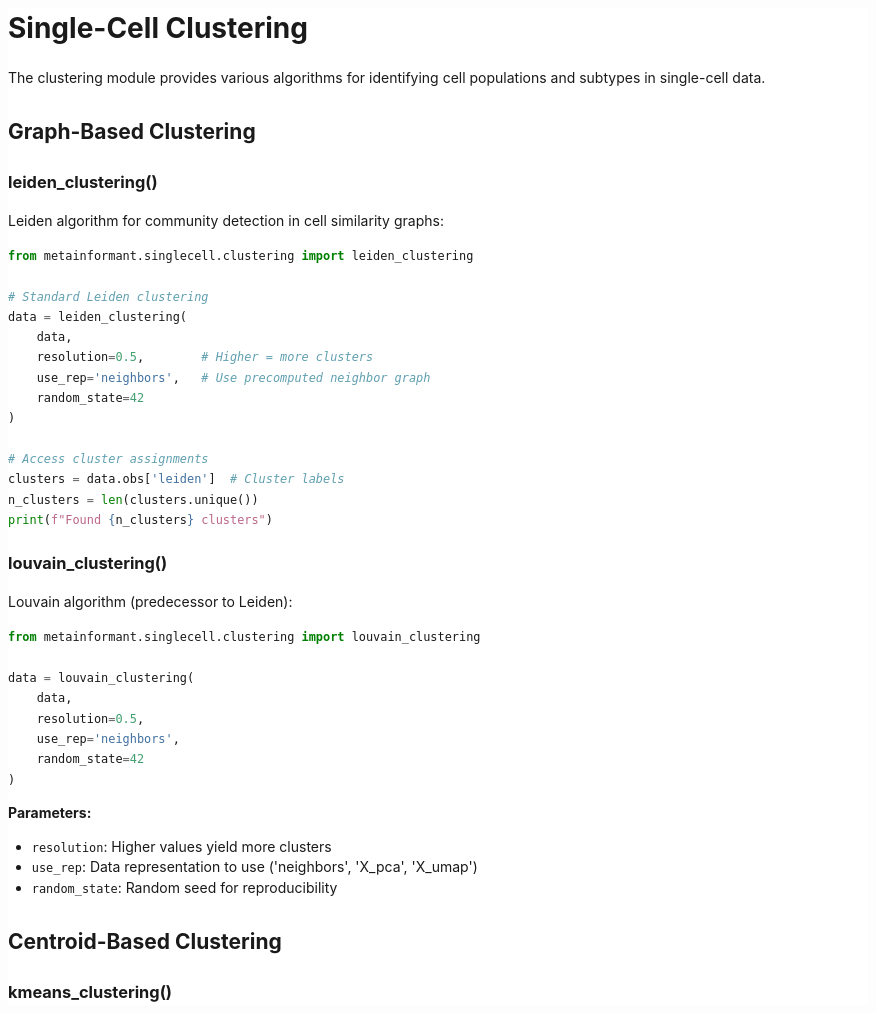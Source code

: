 # Single-Cell Clustering

The clustering module provides various algorithms for identifying cell populations and subtypes in single-cell data.

## Graph-Based Clustering

### leiden_clustering()

Leiden algorithm for community detection in cell similarity graphs:

```python
from metainformant.singlecell.clustering import leiden_clustering

# Standard Leiden clustering
data = leiden_clustering(
    data,
    resolution=0.5,        # Higher = more clusters
    use_rep='neighbors',   # Use precomputed neighbor graph
    random_state=42
)

# Access cluster assignments
clusters = data.obs['leiden']  # Cluster labels
n_clusters = len(clusters.unique())
print(f"Found {n_clusters} clusters")
```

### louvain_clustering()

Louvain algorithm (predecessor to Leiden):

```python
from metainformant.singlecell.clustering import louvain_clustering

data = louvain_clustering(
    data,
    resolution=0.5,
    use_rep='neighbors',
    random_state=42
)
```

**Parameters:**
- `resolution`: Higher values yield more clusters
- `use_rep`: Data representation to use ('neighbors', 'X_pca', 'X_umap')
- `random_state`: Random seed for reproducibility

## Centroid-Based Clustering

### kmeans_clustering()
